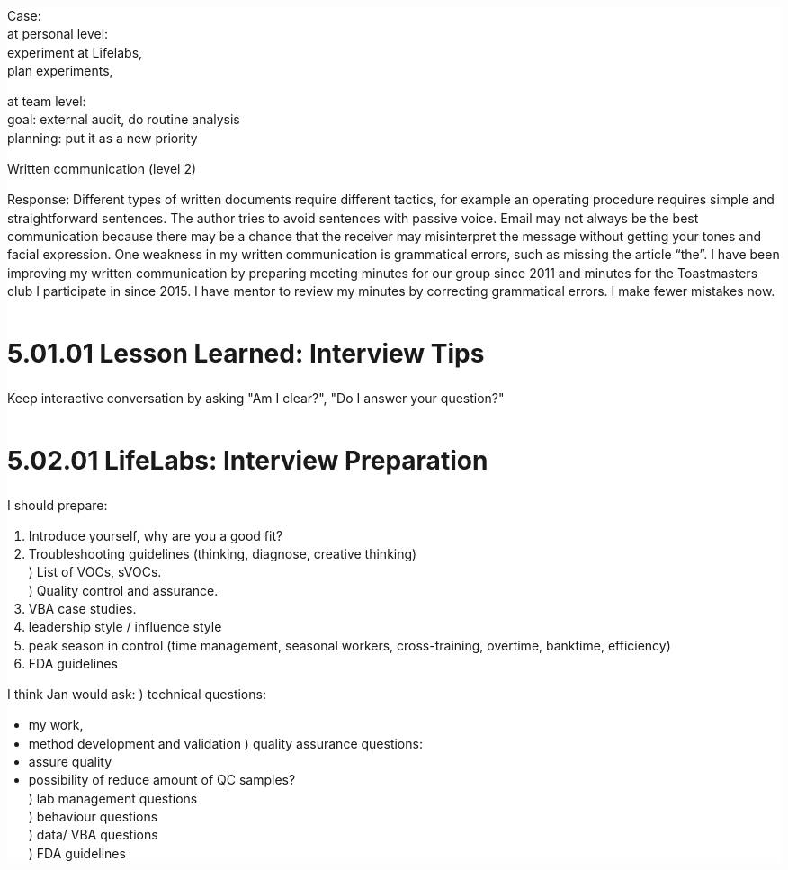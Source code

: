 Case:  
at personal level:  
experiment at Lifelabs,  
plan experiments,  

at team level:  
goal: external audit, do routine analysis  
planning: put it as a new priority


Written communication (level 2)

Response: Different types of written documents require different tactics, for example an operating procedure requires simple and straightforward sentences.  The author tries to avoid sentences with passive voice.  Email may not always be the best communication because there may be a chance that the receiver may misinterpret the message without getting your tones and facial expression.
One weakness in my written communication is grammatical errors, such as missing the article “the”.  I have been improving my written communication by preparing meeting minutes for our group since 2011 and minutes for the Toastmasters club I participate in since 2015.  I have mentor to review my minutes by correcting grammatical errors.  I make fewer mistakes now.




# 5.01.01 Lesson Learned: Interview Tips

Keep interactive conversation by asking "Am I clear?", "Do I answer your question?"  



# 5.02.01 LifeLabs: Interview Preparation

I should prepare:  
1) Introduce yourself, why are you a good fit?  
2) Troubleshooting guidelines (thinking, diagnose, creative thinking)  
) List of VOCs, sVOCs.  
) Quality control and assurance.  
2) VBA case studies.  
3) leadership style / influence style  
4) peak season in control (time management, seasonal workers, cross-training, overtime, banktime, efficiency)  
5) FDA guidelines

I think Jan would ask:
) technical questions: 
* my work,  
* method development and validation
) quality assurance questions:  
* assure quality  
* possibility of reduce amount of QC samples?  
) lab management questions  
) behaviour questions  
) data/ VBA questions  
) FDA guidelines
